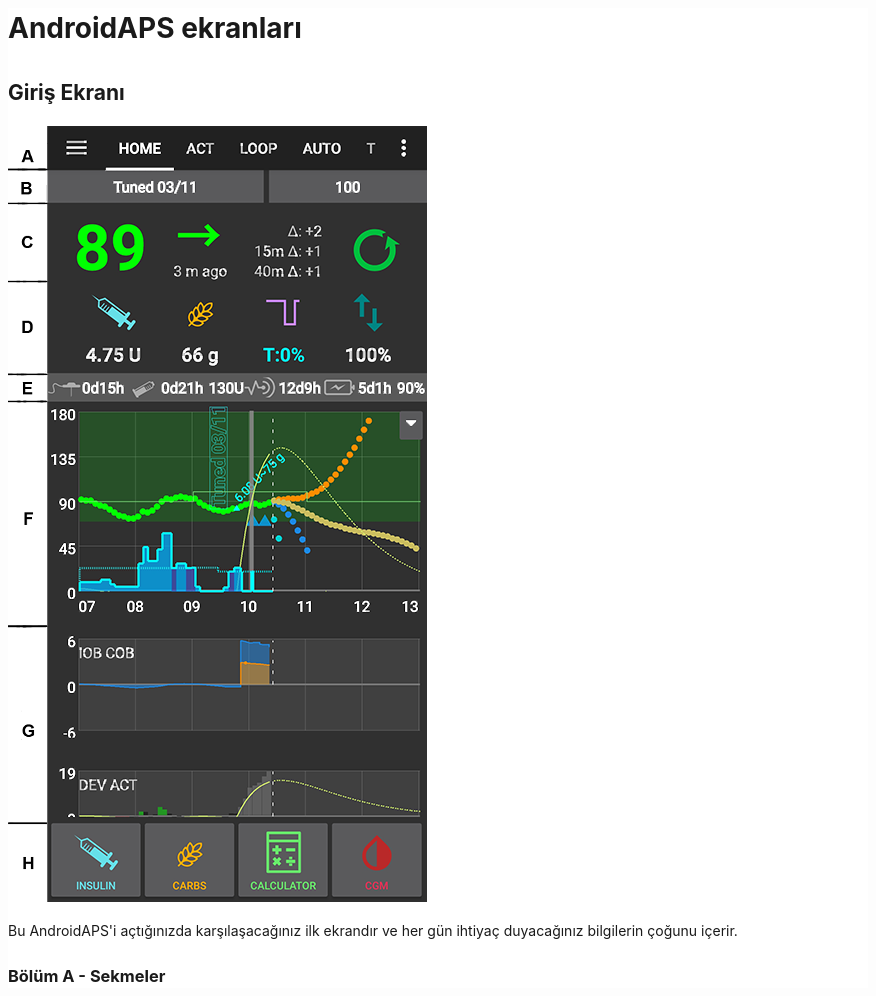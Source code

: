 # AndroidAPS ekranları

## Giriş Ekranı

![Anaekran V2.7](../images/Home2020_Homescreen.png)

Bu AndroidAPS'i açtığınızda karşılaşacağınız ilk ekrandır ve her gün ihtiyaç duyacağınız bilgilerin çoğunu içerir.

### Bölüm A - Sekmeler
